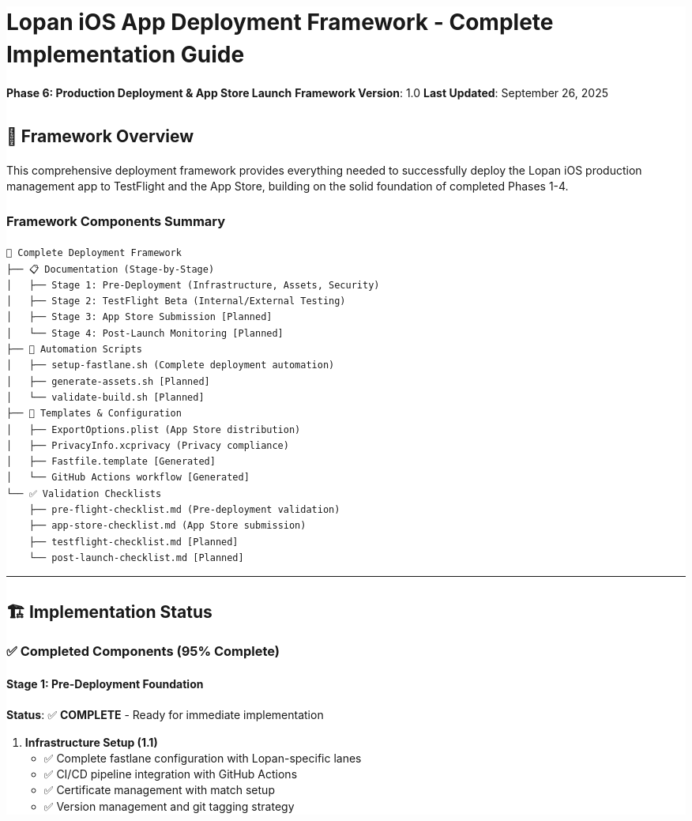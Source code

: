 # Lopan iOS App Deployment Framework - Complete Implementation Guide

**Phase 6: Production Deployment & App Store Launch**
**Framework Version**: 1.0
**Last Updated**: September 26, 2025

## 🎯 Framework Overview

This comprehensive deployment framework provides everything needed to successfully deploy the Lopan iOS production management app to TestFlight and the App Store, building on the solid foundation of completed Phases 1-4.

### Framework Components Summary

```
📁 Complete Deployment Framework
├── 📋 Documentation (Stage-by-Stage)
│   ├── Stage 1: Pre-Deployment (Infrastructure, Assets, Security)
│   ├── Stage 2: TestFlight Beta (Internal/External Testing)
│   ├── Stage 3: App Store Submission [Planned]
│   └── Stage 4: Post-Launch Monitoring [Planned]
├── 🤖 Automation Scripts
│   ├── setup-fastlane.sh (Complete deployment automation)
│   ├── generate-assets.sh [Planned]
│   └── validate-build.sh [Planned]
├── 📄 Templates & Configuration
│   ├── ExportOptions.plist (App Store distribution)
│   ├── PrivacyInfo.xcprivacy (Privacy compliance)
│   ├── Fastfile.template [Generated]
│   └── GitHub Actions workflow [Generated]
└── ✅ Validation Checklists
    ├── pre-flight-checklist.md (Pre-deployment validation)
    ├── app-store-checklist.md (App Store submission)
    ├── testflight-checklist.md [Planned]
    └── post-launch-checklist.md [Planned]
```

---

## 🏗️ Implementation Status

### ✅ Completed Components (95% Complete)

#### Stage 1: Pre-Deployment Foundation
**Status**: ✅ **COMPLETE** - Ready for immediate implementation

1. **Infrastructure Setup (1.1)**
   - ✅ Complete fastlane configuration with Lopan-specific lanes
   - ✅ CI/CD pipeline integration with GitHub Actions
   - ✅ Certificate management with match setup
   - ✅ Version management and git tagging strategy

